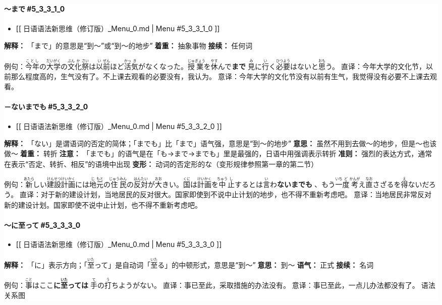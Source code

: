 
#### ～まで #5_3_3_1_0
* [[ 日语语法新思维（修订版）_Menu_0.md | Menu #5_3_3_1_0 ]]

**解释：** 「まで」的意思是“到～”或“到～的地步”
**着重：** 抽象事物
**接续：** 任何词

例句：<ruby>今年<rp>(</rp><rt>ことし</rt><rp>)</rp></ruby>の<ruby>大<rp>(</rp><rt>だい</rt><rp>)</rp></ruby><ruby>学<rp>(</rp><rt>がく</rt><rp>)</rp></ruby>の<ruby>文<rp>(</rp><rt>ぶん</rt><rp>)</rp></ruby><ruby>化<rp>(</rp><rt>か</rt><rp>)</rp></ruby><ruby>祭<rp>(</rp><rt>さい</rt><rp>)</rp></ruby>は<ruby>以<rp>(</rp><rt>い</rt><rp>)</rp></ruby><ruby>前<rp>(</rp><rt>ぜん</rt><rp>)</rp></ruby>ほど<ruby>活<rp>(</rp><rt>かっ</rt><rp>)</rp></ruby><ruby>気<rp>(</rp><rt>き</rt><rp>)</rp></ruby>がなくなった。<ruby>授<rp>(</rp><rt>じゅ</rt><rp>)</rp></ruby><ruby>業<rp>(</rp><rt>ぎょう</rt><rp>)</rp></ruby>を<ruby>休<rp>(</rp><rt>やす</rt><rp>)</rp></ruby>んで**まで** <ruby>見<rp>(</rp><rt>み</rt><rp>)</rp></ruby>に<ruby>行<rp>(</rp><rt>い</rt><rp>)</rp></ruby>く<ruby>必<rp>(</rp><rt>ひつ</rt><rp>)</rp></ruby><ruby>要<rp>(</rp><rt>よう</rt><rp>)</rp></ruby>はないと<ruby>思<rp>(</rp><rt>おも</rt><rp>)</rp></ruby>う。
直译：今年大学的文化节，以前那么程度高的，生气没有了。不上课去观看的必要没有，我认为。
意译：今年大学的文化节没有以前有生气，我觉得没有必要不上课去观看。

#### －ないまでも #5_3_3_2_0
* [[ 日语语法新思维（修订版）_Menu_0.md | Menu #5_3_3_2_0 ]]

**解释：** 「ない」是谓语词的否定的简体；「までも」比「まで」语气强，意思是“到～的地步”
**意思：** 虽然不用到去做～的地步，但是～也该做～
**着重：** 转折
**注意：** 「までも」的语气是在「も→まで→までも」里是最强的，日语中用强调表示转折
**准则：** 强烈的表达方式，通常在表示“否定、转折、相反”的语境中出现
**变形：** 动词的否定形的な（变形规律参照第一章的第二节）

例句：<ruby>新<rp>(</rp><rt>あたら</rt><rp>)</rp></ruby>しい<ruby>建<rp>(</rp><rt>けん</rt><rp>)</rp></ruby><ruby>設<rp>(</rp><rt>せつ</rt><rp>)</rp></ruby><ruby>計<rp>(</rp><rt>けい</rt><rp>)</rp></ruby><ruby>画<rp>(</rp><rt>かく</rt><rp>)</rp></ruby>には<ruby>地<rp>(</rp><rt>じ</rt><rp>)</rp></ruby><ruby>元<rp>(</rp><rt>もと</rt><rp>)</rp></ruby>の<ruby>住<rp>(</rp><rt>じゅう</rt><rp>)</rp></ruby><ruby>民<rp>(</rp><rt>みん</rt><rp>)</rp></ruby>の<ruby>反<rp>(</rp><rt>はん</rt><rp>)</rp></ruby><ruby>対<rp>(</rp><rt>たい</rt><rp>)</rp></ruby>が<ruby>大<rp>(</rp><rt>おお</rt><rp>)</rp></ruby>きい。<ruby>国<rp>(</rp><rt>くに</rt><rp>)</rp></ruby>は<ruby>計<rp>(</rp><rt>けい</rt><rp>)</rp></ruby><ruby>画<rp>(</rp><rt>かく</rt><rp>)</rp></ruby>を<ruby>中<rp>(</rp><rt>ちゅう</rt><rp>)</rp></ruby><ruby>止<rp>(</rp><rt>し</rt><rp>)</rp></ruby>するとは<ruby>言<rp>(</rp><rt>い</rt><rp>)</rp></ruby>わ**ないまでも** 、もう<ruby>一<rp>(</rp><rt>いち</rt><rp>)</rp></ruby><ruby>度<rp>(</rp><rt>ど</rt><rp>)</rp></ruby><ruby>考<rp>(</rp><rt>かんが</rt><rp>)</rp></ruby>え<ruby>直<rp>(</rp><rt>なお</rt><rp>)</rp></ruby>さざるを<ruby>得<rp>(</rp><rt>え</rt><rp>)</rp></ruby>ないだろう。
直译：对于新的建设计划，当地居民的反对很大。国家即使到不说中止计划的地步，也不得不重新考虑吧。
意译：当地居民非常反对新的建设计划。国家即使不说中止计划，也不得不重新考虑吧。

#### ～に至って #5_3_3_3_0
* [[ 日语语法新思维（修订版）_Menu_0.md | Menu #5_3_3_3_0 ]]

**解释：** 「に」表示方向；「<ruby>至<rp>(</rp><rt>いた</rt><rp>)</rp></ruby>って」是自动词「<ruby>至<rp>(</rp><rt>いた</rt><rp>)</rp></ruby>る」的中顿形式，意思是“到～”
**意思：** 到～
**语气：** 正式
**接续：** 名词

例句：<ruby>事<rp>(</rp><rt>こと</rt><rp>)</rp></ruby>はここ**に<ruby>至<rp>(</rp><rt>いた</rt><rp>)</rp></ruby>っては** <ruby>手<rp>(</rp><rt>て</rt><rp>)</rp></ruby>の<ruby>打<rp>(</rp><rt>う</rt><rp>)</rp></ruby>ちようがない。
直译：事已至此，采取措施的办法没有。
意译：事已至此，一点儿办法都没有了。
语法关系图